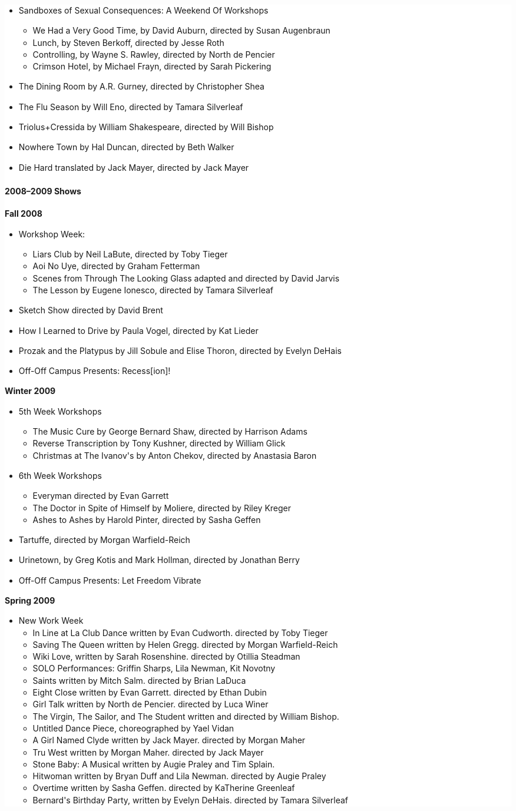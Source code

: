 * <span>​Sandboxes of Sexual Consequences: A Weekend Of Workshops</span>
  * <span>We Had a Very Good Time, by David Auburn, directed by Susan Augenbraun </span>
  * <span>Lunch, by Steven Berkoff, directed by Jesse Roth </span>
  * <span>Controlling,  by Wayne S. Rawley, directed by North de Pencier </span>
  * <span>Crimson Hotel, by Michael Frayn, directed by Sarah Pickering </span>

* <span>​The Dining Room by A.R. Gurney, directed by Christopher Shea </span>
* <span>The Flu Season by Will Eno, directed by Tamara Silverleaf </span>
* <span>Triolus+Cressida by William Shakespeare, directed by Will Bishop </span>
* <span>Nowhere Town by Hal Duncan, directed by Beth Walker </span>
* <span>Die Hard translated by Jack Mayer, directed by Jack Mayer </span>


<h4 class="text-center mb-2 mt-2">2008–2009 Shows</h4>


**Fall 2008**

* Workshop Week:
  * <span>Liars Club by Neil LaBute, directed by Toby Tieger</span>
  * <span>Aoi No Uye, directed by Graham Fetterman</span>
  * <span>Scenes from Through The Looking Glass adapted and directed by David Jarvis</span>
  * <span>The Lesson by Eugene Ionesco, directed by Tamara Silverleaf</span>

* <span>Sketch Show directed by David Brent</span>
* <span>How I Learned to Drive by Paula Vogel, directed by Kat Lieder</span>
* <span>Prozak and the Platypus by Jill Sobule and Elise Thoron, directed by Evelyn DeHais</span>
* <span>Off-Off Campus Presents: Recess[ion]!</span>

**Winter 2009**

* <span>5th Week Workshops</span>
  * <span>​The Music Cure by George Bernard Shaw</span>, directed<span> by Harrison Adams</span>
  * <span>Reverse Transcription by Tony Kushner</span>, directed<span> by William Glick</span>
  * <span>Christmas at The Ivanov's by Anton Chekov</span>, directed<span> by Anastasia Baron</span>

* <span>​6th Week Workshops</span>
  * <span>​Everyman directed by Evan Garrett</span>
  * <span>The Doctor in Spite of Himself by Moliere, directed by Riley Kreger</span>
  * <span><span id="cke_bm_461S"> </span>Ashes to Ashes by Harold Pinter, directed by Sasha Geffen</span>


* Tartuffe, ​directed by Morgan Warfield-Reich
* Urinetown, by Greg Kotis and Mark Hollman, directed by Jonathan Berry
* Off-Off Campus Presents: Let Freedom Vibrate

**Spring 2009**

* New Work Week
  * In Line at La Club Dance written by Evan Cudworth. directed by Toby Tieger
  * Saving The Queen written by Helen Gregg. directed by Morgan Warfield-Reich
  * Wiki Love, written by Sarah Rosenshine. directed by Otillia Steadman
  * SOLO Performances: Griffin Sharps, Lila Newman, Kit Novotny
  * Saints written by Mitch Salm. directed by Brian LaDuca
  * Eight Close written by Evan Garrett. directed by Ethan Dubin
  * Girl Talk written by North de Pencier. directed by Luca Winer
  * The Virgin, The Sailor, and The Student written and directed by William Bishop.
  * Untitled Dance Piece, choreographed by Yael Vidan
  * A Girl Named Clyde written by Jack Mayer. directed by Morgan Maher
  * Tru West written by Morgan Maher. directed by Jack Mayer
  * Stone Baby: A Musical written by Augie Praley and Tim Splain.
  * Hitwoman written by Bryan Duff and Lila Newman. directed by Augie Praley
  * Overtime written by Sasha Geffen. directed by KaTherine Greenleaf
  * Bernard's Birthday Party, written by Evelyn DeHais. directed by Tamara Silverleaf
